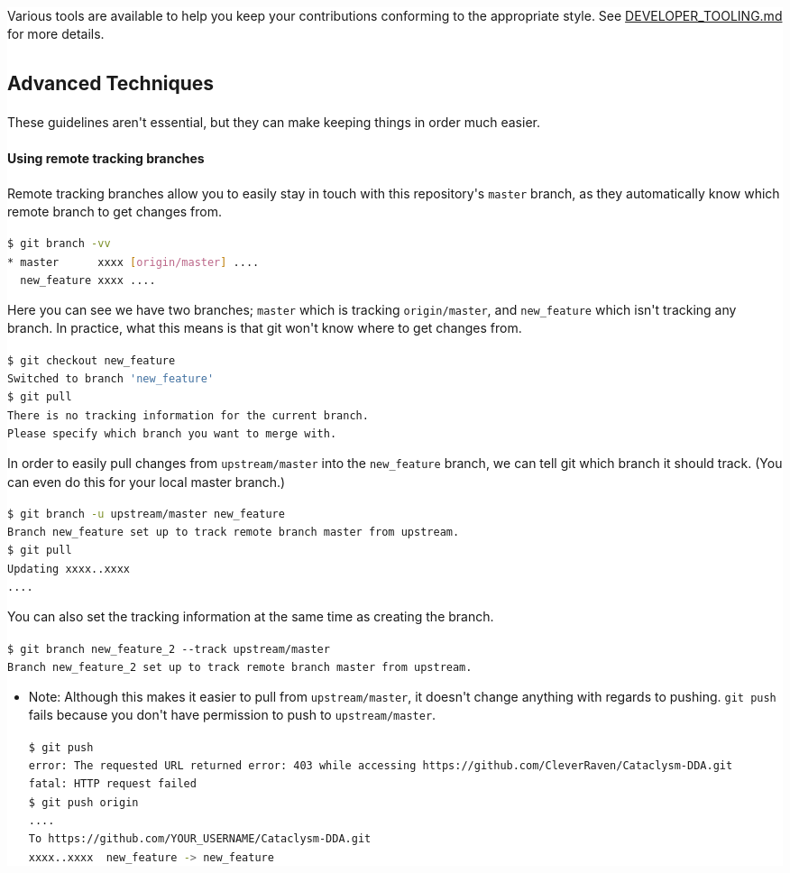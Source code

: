 Various tools are available to help you keep your contributions conforming to the appropriate style. See [DEVELOPER_TOOLING.md](../doc/DEVELOPER_TOOLING.md) for more details.

## Advanced Techniques

These guidelines aren't essential, but they can make keeping things in order much easier.

#### Using remote tracking branches

Remote tracking branches allow you to easily stay in touch with this repository's `master` branch, as they automatically know which remote branch to get changes from.

```bash
$ git branch -vv
* master      xxxx [origin/master] ....
  new_feature xxxx ....
```

Here you can see we have two branches; `master` which is tracking `origin/master`, and `new_feature` which isn't tracking any branch. In practice, what this means is that git won't know where to get changes from.

```bash
$ git checkout new_feature
Switched to branch 'new_feature'
$ git pull
There is no tracking information for the current branch.
Please specify which branch you want to merge with.
```

In order to easily pull changes from `upstream/master` into the `new_feature` branch, we can tell git which branch it should track. (You can even do this for your local master branch.)

```bash
$ git branch -u upstream/master new_feature
Branch new_feature set up to track remote branch master from upstream.
$ git pull
Updating xxxx..xxxx
....
```

You can also set the tracking information at the same time as creating the branch.

    $ git branch new_feature_2 --track upstream/master
    Branch new_feature_2 set up to track remote branch master from upstream.

 * Note: Although this makes it easier to pull from `upstream/master`, it doesn't change anything with regards to pushing. `git push` fails because you don't have permission to push to `upstream/master`.

    ```bash
    $ git push
    error: The requested URL returned error: 403 while accessing https://github.com/CleverRaven/Cataclysm-DDA.git
    fatal: HTTP request failed
    $ git push origin
    ....
    To https://github.com/YOUR_USERNAME/Cataclysm-DDA.git
    xxxx..xxxx  new_feature -> new_feature
    ```
